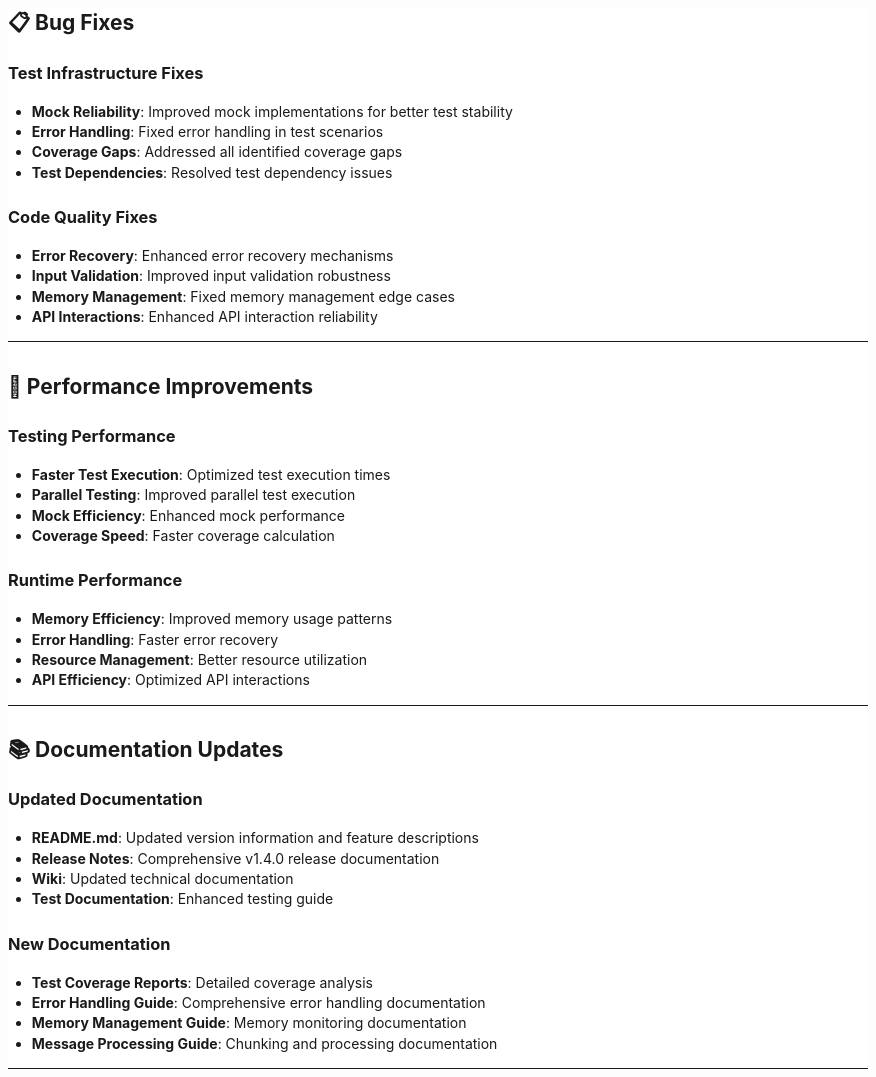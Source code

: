 
## 📋 Bug Fixes

### Test Infrastructure Fixes

- **Mock Reliability**: Improved mock implementations for better test stability
- **Error Handling**: Fixed error handling in test scenarios
- **Coverage Gaps**: Addressed all identified coverage gaps
- **Test Dependencies**: Resolved test dependency issues

### Code Quality Fixes

- **Error Recovery**: Enhanced error recovery mechanisms
- **Input Validation**: Improved input validation robustness
- **Memory Management**: Fixed memory management edge cases
- **API Interactions**: Enhanced API interaction reliability

---

## 🚀 Performance Improvements

### Testing Performance

- **Faster Test Execution**: Optimized test execution times
- **Parallel Testing**: Improved parallel test execution
- **Mock Efficiency**: Enhanced mock performance
- **Coverage Speed**: Faster coverage calculation

### Runtime Performance

- **Memory Efficiency**: Improved memory usage patterns
- **Error Handling**: Faster error recovery
- **Resource Management**: Better resource utilization
- **API Efficiency**: Optimized API interactions

---

## 📚 Documentation Updates

### Updated Documentation

- **README.md**: Updated version information and feature descriptions
- **Release Notes**: Comprehensive v1.4.0 release documentation
- **Wiki**: Updated technical documentation
- **Test Documentation**: Enhanced testing guide

### New Documentation

- **Test Coverage Reports**: Detailed coverage analysis
- **Error Handling Guide**: Comprehensive error handling documentation
- **Memory Management Guide**: Memory monitoring documentation
- **Message Processing Guide**: Chunking and processing documentation

---